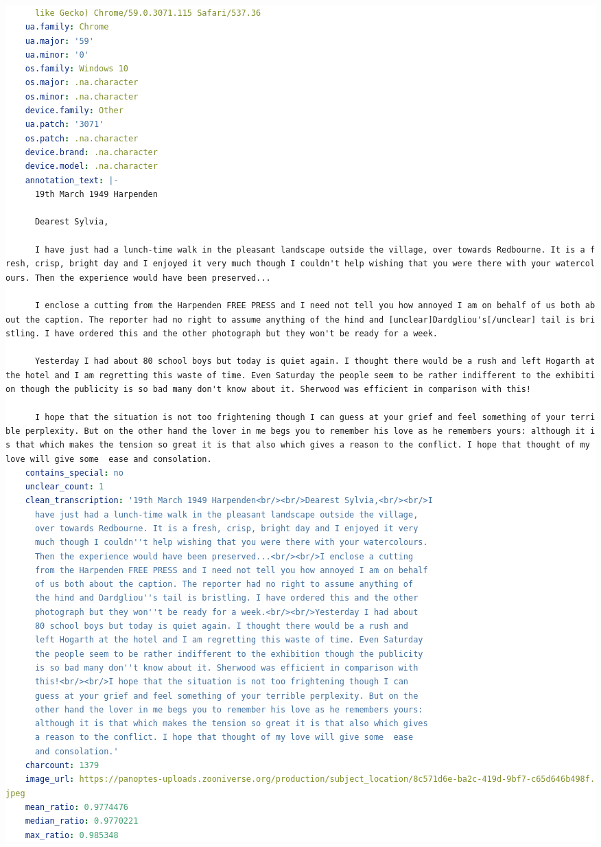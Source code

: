 ```yaml
      like Gecko) Chrome/59.0.3071.115 Safari/537.36
    ua.family: Chrome
    ua.major: '59'
    ua.minor: '0'
    os.family: Windows 10
    os.major: .na.character
    os.minor: .na.character
    device.family: Other
    ua.patch: '3071'
    os.patch: .na.character
    device.brand: .na.character
    device.model: .na.character
    annotation_text: |-
      19th March 1949 Harpenden

      Dearest Sylvia,

      I have just had a lunch-time walk in the pleasant landscape outside the village, over towards Redbourne. It is a fresh, crisp, bright day and I enjoyed it very much though I couldn't help wishing that you were there with your watercolours. Then the experience would have been preserved...

      I enclose a cutting from the Harpenden FREE PRESS and I need not tell you how annoyed I am on behalf of us both about the caption. The reporter had no right to assume anything of the hind and [unclear]Dardgliou's[/unclear] tail is bristling. I have ordered this and the other photograph but they won't be ready for a week.

      Yesterday I had about 80 school boys but today is quiet again. I thought there would be a rush and left Hogarth at the hotel and I am regretting this waste of time. Even Saturday the people seem to be rather indifferent to the exhibition though the publicity is so bad many don't know about it. Sherwood was efficient in comparison with this!

      I hope that the situation is not too frightening though I can guess at your grief and feel something of your terrible perplexity. But on the other hand the lover in me begs you to remember his love as he remembers yours: although it is that which makes the tension so great it is that also which gives a reason to the conflict. I hope that thought of my love will give some  ease and consolation.
    contains_special: no
    unclear_count: 1
    clean_transcription: '19th March 1949 Harpenden<br/><br/>Dearest Sylvia,<br/><br/>I
      have just had a lunch-time walk in the pleasant landscape outside the village,
      over towards Redbourne. It is a fresh, crisp, bright day and I enjoyed it very
      much though I couldn''t help wishing that you were there with your watercolours.
      Then the experience would have been preserved...<br/><br/>I enclose a cutting
      from the Harpenden FREE PRESS and I need not tell you how annoyed I am on behalf
      of us both about the caption. The reporter had no right to assume anything of
      the hind and Dardgliou''s tail is bristling. I have ordered this and the other
      photograph but they won''t be ready for a week.<br/><br/>Yesterday I had about
      80 school boys but today is quiet again. I thought there would be a rush and
      left Hogarth at the hotel and I am regretting this waste of time. Even Saturday
      the people seem to be rather indifferent to the exhibition though the publicity
      is so bad many don''t know about it. Sherwood was efficient in comparison with
      this!<br/><br/>I hope that the situation is not too frightening though I can
      guess at your grief and feel something of your terrible perplexity. But on the
      other hand the lover in me begs you to remember his love as he remembers yours:
      although it is that which makes the tension so great it is that also which gives
      a reason to the conflict. I hope that thought of my love will give some  ease
      and consolation.'
    charcount: 1379
    image_url: https://panoptes-uploads.zooniverse.org/production/subject_location/8c571d6e-ba2c-419d-9bf7-c65d646b498f.jpeg
    mean_ratio: 0.9774476
    median_ratio: 0.9770221
    max_ratio: 0.985348
```
